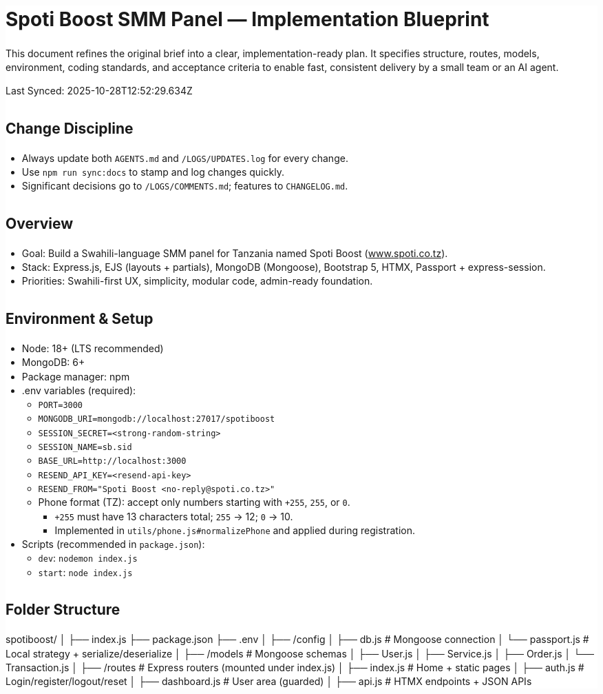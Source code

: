 # Spoti Boost SMM Panel — Implementation Blueprint

This document refines the original brief into a clear, implementation-ready plan. It specifies structure, routes, models, environment, coding standards, and acceptance criteria to enable fast, consistent delivery by a small team or an AI agent.

Last Synced: 2025-10-28T12:52:29.634Z

## Change Discipline
- Always update both `AGENTS.md` and `/LOGS/UPDATES.log` for every change.
- Use `npm run sync:docs` to stamp and log changes quickly.
- Significant decisions go to `/LOGS/COMMENTS.md`; features to `CHANGELOG.md`.

## Overview
- Goal: Build a Swahili-language SMM panel for Tanzania named Spoti Boost (www.spoti.co.tz).
- Stack: Express.js, EJS (layouts + partials), MongoDB (Mongoose), Bootstrap 5, HTMX, Passport + express-session.
- Priorities: Swahili-first UX, simplicity, modular code, admin-ready foundation.

## Environment & Setup
- Node: 18+ (LTS recommended)
- MongoDB: 6+
- Package manager: npm
- .env variables (required):
  - `PORT=3000`
  - `MONGODB_URI=mongodb://localhost:27017/spotiboost`
  - `SESSION_SECRET=<strong-random-string>`
  - `SESSION_NAME=sb.sid`
  - `BASE_URL=http://localhost:3000`
  - `RESEND_API_KEY=<resend-api-key>`
  - `RESEND_FROM="Spoti Boost <no-reply@spoti.co.tz>"`
  - Phone format (TZ): accept only numbers starting with `+255`, `255`, or `0`.
    - `+255` must have 13 characters total; `255` → 12; `0` → 10.
    - Implemented in `utils/phone.js#normalizePhone` and applied during registration.
- Scripts (recommended in `package.json`):
  - `dev`: `nodemon index.js`
  - `start`: `node index.js`

## Folder Structure
spotiboost/
│
├── index.js
├── package.json
├── .env
│
├── /config
│   ├── db.js             # Mongoose connection
│   └── passport.js       # Local strategy + serialize/deserialize
│
├── /models               # Mongoose schemas
│   ├── User.js
│   ├── Service.js
│   ├── Order.js
│   └── Transaction.js
│
├── /routes               # Express routers (mounted under index.js)
│   ├── index.js          # Home + static pages
│   ├── auth.js           # Login/register/logout/reset
│   ├── dashboard.js      # User area (guarded)
│   ├── api.js            # HTMX endpoints + JSON APIs